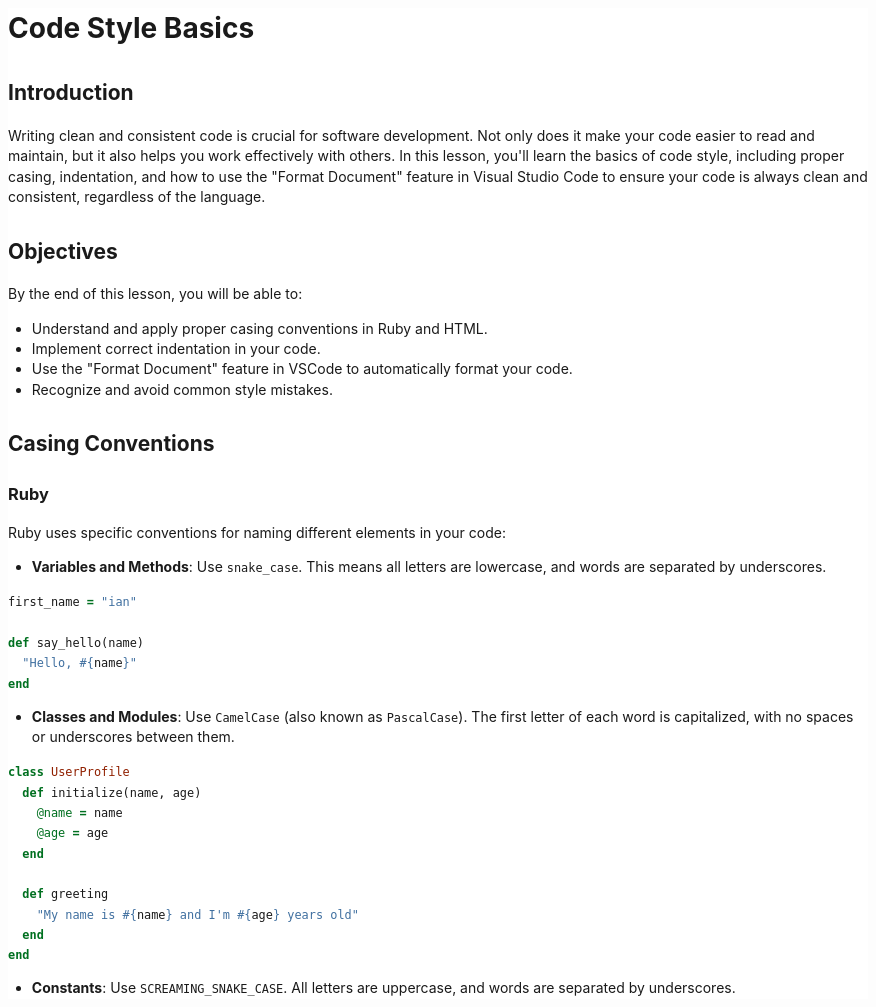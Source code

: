 # Code Style Basics

## Introduction
Writing clean and consistent code is crucial for software development. Not only does it make your code easier to read and maintain, but it also helps you work effectively with others. In this lesson, you'll learn the basics of code style, including proper casing, indentation, and how to use the "Format Document" feature in Visual Studio Code to ensure your code is always clean and consistent, regardless of the language.

## Objectives
By the end of this lesson, you will be able to:

- Understand and apply proper casing conventions in Ruby and HTML.
- Implement correct indentation in your code.
- Use the "Format Document" feature in VSCode to automatically format your code.
- Recognize and avoid common style mistakes.

## Casing Conventions

### Ruby
Ruby uses specific conventions for naming different elements in your code:

- **Variables and Methods**: Use `snake_case`. This means all letters are lowercase, and words are separated by underscores.

```ruby
first_name = "ian"

def say_hello(name)
  "Hello, #{name}"
end
```

- **Classes and Modules**: Use `CamelCase` (also known as `PascalCase`). The first letter of each word is capitalized, with no spaces or underscores between them.

```ruby
class UserProfile
  def initialize(name, age)
    @name = name
    @age = age
  end

  def greeting
    "My name is #{name} and I'm #{age} years old"
  end
end
```

- **Constants**: Use `SCREAMING_SNAKE_CASE`. All letters are uppercase, and words are separated by underscores.
